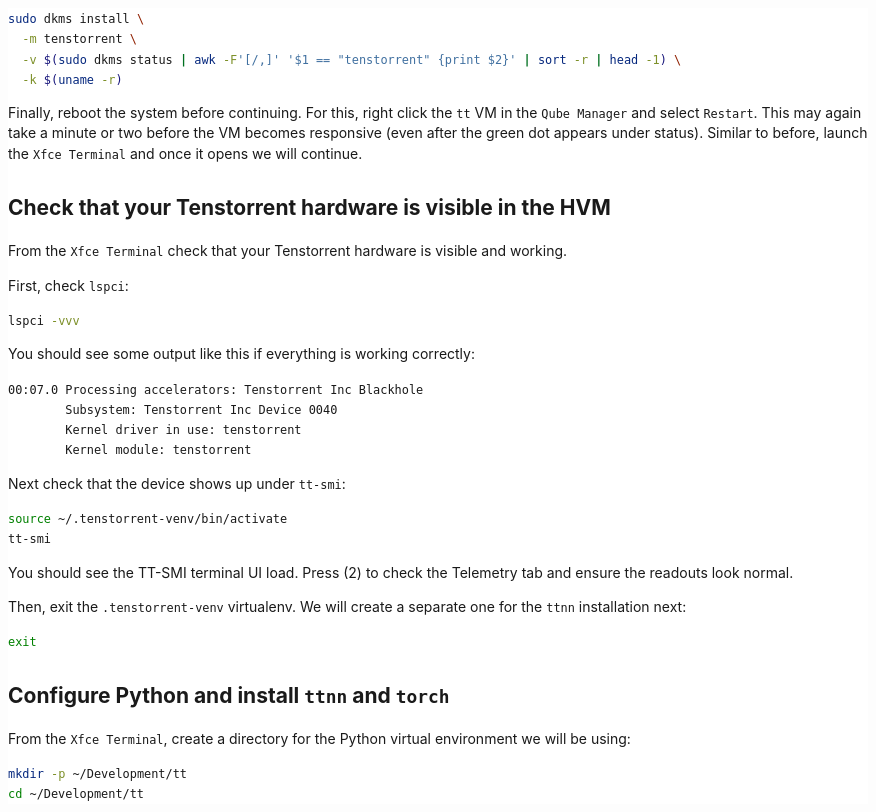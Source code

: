 ```bash
sudo dkms install \
  -m tenstorrent \
  -v $(sudo dkms status | awk -F'[/,]' '$1 == "tenstorrent" {print $2}' | sort -r | head -1) \
  -k $(uname -r)
```

Finally, reboot the system before continuing. For this, right click the `tt` VM in the `Qube Manager` and select `Restart`. This may again take a minute or two before the VM becomes responsive (even after the green dot appears under status). Similar to before, launch the `Xfce Terminal` and once it opens we will continue.

## Check that your Tenstorrent hardware is visible in the HVM

From the `Xfce Terminal` check that your Tenstorrent hardware is visible and working.

First, check `lspci`:

```bash
lspci -vvv
```

You should see some output like this if everything is working correctly:

```text
00:07.0 Processing accelerators: Tenstorrent Inc Blackhole
        Subsystem: Tenstorrent Inc Device 0040
        Kernel driver in use: tenstorrent
        Kernel module: tenstorrent
```

Next check that the device shows up under `tt-smi`:

```bash
source ~/.tenstorrent-venv/bin/activate
tt-smi
```

You should see the TT-SMI terminal UI load. Press (2) to check the Telemetry tab and ensure the readouts look normal.

Then, exit the `.tenstorrent-venv` virtualenv. We will create a separate one for the `ttnn` installation next:

```bash
exit
```

## Configure Python and install `ttnn` and `torch`

From the `Xfce Terminal`, create a directory for the Python virtual environment we will be using:

```bash
mkdir -p ~/Development/tt
cd ~/Development/tt
```
